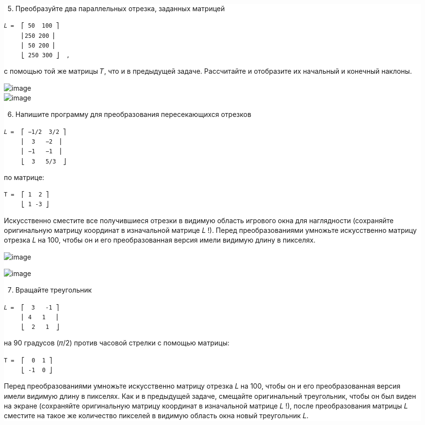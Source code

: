 
5. Преобразуйте два параллельных отрезка, заданных матрицей
```
𝐿 =  ⎡ 50  100 ⎤
     ⎜250 200 ⎜
     ⎜ 50 200 ⎜
     ⎣ 250 300 ⎦  ,
```
с помощью той же матрицы 𝑇, что и в предыдущей задаче. Рассчитайте и отобразите их начальный и конечный наклоны.

![image](https://github.com/user-attachments/assets/3e505a28-6629-44d4-9c40-689d65756aa2)  
![image](https://github.com/user-attachments/assets/7c768055-857e-41a6-bc02-7220ff7422cf)  


6. Напишите программу для преобразования пересекающихся отрезков
```
𝐿 =  ⎡ −1/2  3/2 ⎤
     ⎜  3   −2  ⎜
     ⎜ −1   −1  ⎜
     ⎣  3   5/3  ⎦
```
по матрице:
```
T =  ⎡ 1  2 ⎤  
     ⎣ 1 -3 ⎦  
```

Искусственно сместите все получившиеся отрезки в видимую область игрового окна для наглядности (сохраняйте оригинальную матрицу координат в изначальной матрице 𝐿 !). Перед преобразованиями умножьте искусственно
матрицу отрезка 𝐿 на 100, чтобы он и его преобразованная версия имели видимую длину в пикселях.

![image](https://github.com/user-attachments/assets/85993f34-a52a-48c9-821d-ca033a85658e)

![image](https://github.com/user-attachments/assets/e3c24b3b-603d-48fa-a7dc-5b93e6617657)


7. Вращайте треугольник
```
𝐿 =  ⎡  3   -1 ⎤
     ⎜ 4   1   ⎜
     ⎣  2   1  ⎦
```

на 90 градусов (𝜋/2) против часовой стрелки с помощью матрицы:
```
T =  ⎡  0  1 ⎤  
     ⎣ -1  0 ⎦  
```

Перед преобразованиями умножьте искусственно матрицу отрезка 𝐿 на 100, чтобы он и его преобразованная версия
имели видимую длину в пикселях. Как и в предыдущей задаче, смещайте оригинальный треугольник, чтобы он был
виден на экране (сохраняйте оригинальную матрицу координат в изначальной матрице 𝐿 !), после преобразования
матрицы 𝐿 сместите на такое же количество пикселей в видимую область окна новый треугольник 𝐿.
